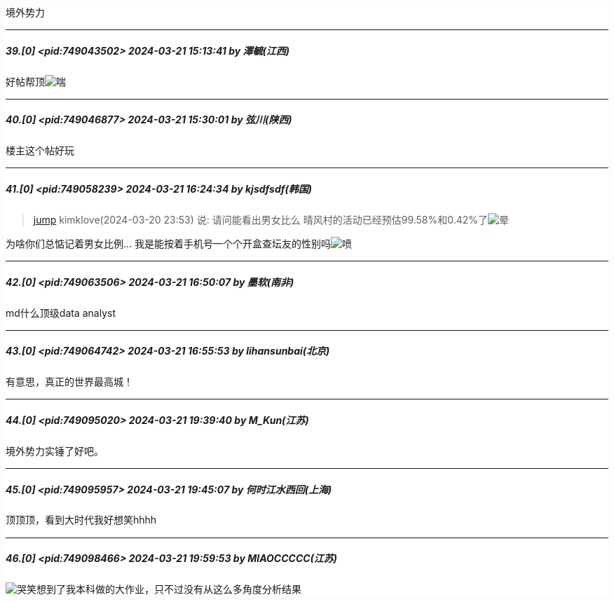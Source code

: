 境外势力

----

##### <span id="pid749043502">39.[0] \<pid:749043502\> 2024-03-21 15:13:41 by 澤毓\(江西\)</span>
好帖帮顶![喘](https://img4.nga.178.com/ngabbs/post/smile/ac17.png)

----

##### <span id="pid749046877">40.[0] \<pid:749046877\> 2024-03-21 15:30:01 by 弦川\(陕西\)</span>
楼主这个帖好玩

----

##### <span id="pid749058239">41.[0] \<pid:749058239\> 2024-03-21 16:24:34 by kjsdfsdf\(韩国\)</span>
>[jump](#pid748938009) kimklove(2024-03-20 23:53) 说: 
>请问能看出男女比么
>晴风村的活动已经预估99.58%和0.42%了![晕](https://img4.nga.178.com/ngabbs/post/smile/ac33.png)

为啥你们总惦记着男女比例…
我是能按着手机号一个个开盒查坛友的性别吗![喷](https://img4.nga.178.com/ngabbs/post/smile/ac18.png)

----

##### <span id="pid749063506">42.[0] \<pid:749063506\> 2024-03-21 16:50:07 by 墨软\(南非\)</span>
md什么顶级data analyst

----

##### <span id="pid749064742">43.[0] \<pid:749064742\> 2024-03-21 16:55:53 by lihansunbai\(北京\)</span>
有意思，真正的世界最高城！

----

##### <span id="pid749095020">44.[0] \<pid:749095020\> 2024-03-21 19:39:40 by M_Kun\(江苏\)</span>
境外势力实锤了好吧。

----

##### <span id="pid749095957">45.[0] \<pid:749095957\> 2024-03-21 19:45:07 by 何时江水西回\(上海\)</span>
顶顶顶，看到大时代我好想笑hhhh

----

##### <span id="pid749098466">46.[0] \<pid:749098466\> 2024-03-21 19:59:53 by MIAOCCCCC\(江苏\)</span>
![哭笑](https://img4.nga.178.com/ngabbs/post/smile/ac15.png)想到了我本科做的大作业，只不过没有从这么多角度分析结果
